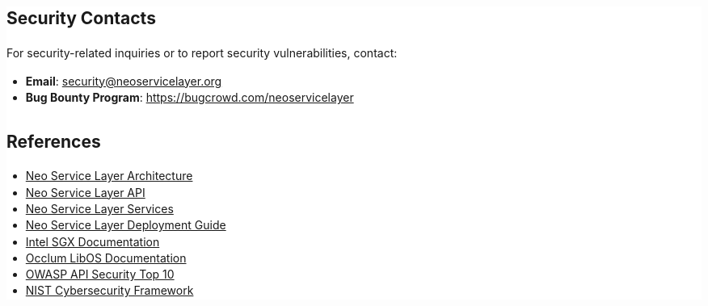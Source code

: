 ## Security Contacts

For security-related inquiries or to report security vulnerabilities, contact:

- **Email**: security@neoservicelayer.org
- **Bug Bounty Program**: https://bugcrowd.com/neoservicelayer

## References

- [Neo Service Layer Architecture](../architecture/README.md)
- [Neo Service Layer API](../api/README.md)
- [Neo Service Layer Services](../services/README.md)
- [Neo Service Layer Deployment Guide](../deployment/README.md)
- [Intel SGX Documentation](https://www.intel.com/content/www/us/en/developer/tools/software-guard-extensions/overview.html)
- [Occlum LibOS Documentation](https://occlum.io/)
- [OWASP API Security Top 10](https://owasp.org/www-project-api-security/)
- [NIST Cybersecurity Framework](https://www.nist.gov/cyberframework)
